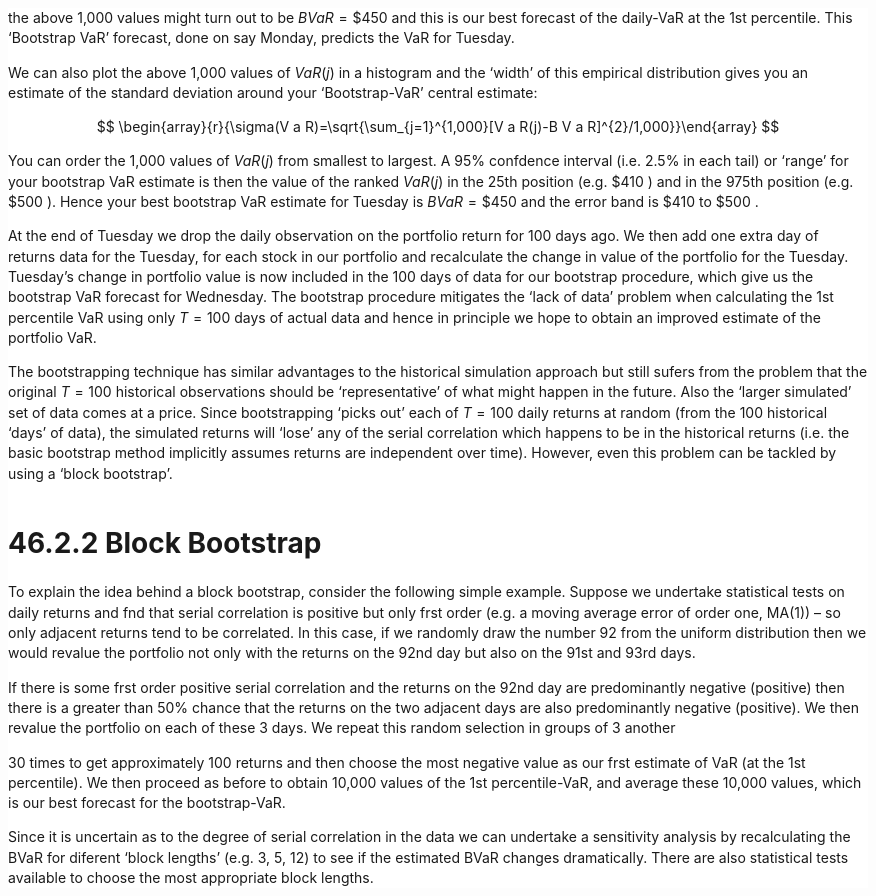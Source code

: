 the above 1,000 values might turn out to be $B V a R=\$450$ and this is our best forecast of the daily-VaR at the 1st percentile. This ‘Bootstrap VaR’ forecast, done on say Monday, predicts the VaR for Tuesday.  

We can also plot the above 1,000 values of $V a R(j)$ in a histogram and the ‘width’ of this empirical distribution gives you an estimate of the standard deviation around your ‘Bootstrap-VaR’ central estimate:  

$$
\begin{array}{r}{\sigma(V a R)=\sqrt{\sum_{j=1}^{1,000}[V a R(j)-B V a R]^{2}/1,000}}\end{array}
$$  

You can order the 1,000 values of $V a R(j)$ from smallest to largest. A $95\%$ confdence interval (i.e. $2.5\%$ in each tail) or ‘range’ for your bootstrap VaR estimate is then the value of the ranked $V a R(j)$ in the 25th position (e.g. $\$410$ ) and in the 975th position (e.g. $\$500$ ). Hence your best bootstrap VaR estimate for Tuesday is $B V a R=\$450$ and the error band is $\$410$ to $\$500$ .  

At the end of Tuesday we drop the daily observation on the portfolio return for 100 days ago. We then add one extra day of returns data for the Tuesday, for each stock in our portfolio and recalculate the change in value of the portfolio for the Tuesday. Tuesday’s change in portfolio value is now included in the 100 days of data for our bootstrap procedure, which give us the bootstrap VaR forecast for Wednesday. The bootstrap procedure mitigates the ‘lack of data’ problem when calculating the 1st percentile VaR using only $T=100$ days of actual data and hence in principle we hope to obtain an improved estimate of the portfolio VaR.  

The bootstrapping technique has similar advantages to the historical simulation approach but still sufers from the problem that the original $T=100$ historical observations should be ‘representative’ of what might happen in the future. Also the ‘larger simulated’ set of data comes at a price. Since bootstrapping ‘picks out’ each of $T=100$ daily returns at random (from the 100 historical ‘days’ of data), the simulated returns will ‘lose’ any of the serial correlation which happens to be in the historical returns (i.e. the basic bootstrap method implicitly assumes returns are independent over time). However, even this problem can be tackled by using a ‘block bootstrap’.  

# 46.2.2 Block Bootstrap  

To explain the idea behind a block bootstrap, consider the following simple example. Suppose we undertake statistical tests on daily returns and fnd that serial correlation is positive but only frst order (e.g. a moving average error of order one, MA(1)) – so only adjacent returns tend to be correlated. In this case, if we randomly draw the number 92 from the uniform distribution then we would revalue the portfolio not only with the returns on the 92nd day but also on the 91st and 93rd days.  

If there is some frst order positive serial correlation and the returns on the 92nd day are predominantly negative (positive) then there is a greater than $50\%$ chance that the returns on the two adjacent days are also predominantly negative (positive). We then revalue the portfolio on each of these 3 days. We repeat this random selection in groups of 3 another  

30 times to get approximately 100 returns and then choose the most negative value as our frst estimate of VaR (at the 1st percentile). We then proceed as before to obtain 10,000 values of the 1st percentile-VaR, and average these 10,000 values, which is our best forecast for the bootstrap-VaR.  

Since it is uncertain as to the degree of serial correlation in the data we can undertake a sensitivity analysis by recalculating the BVaR for diferent ‘block lengths’ (e.g. 3, 5, 12) to see if the estimated BVaR changes dramatically. There are also statistical tests available to choose the most appropriate block lengths.  
